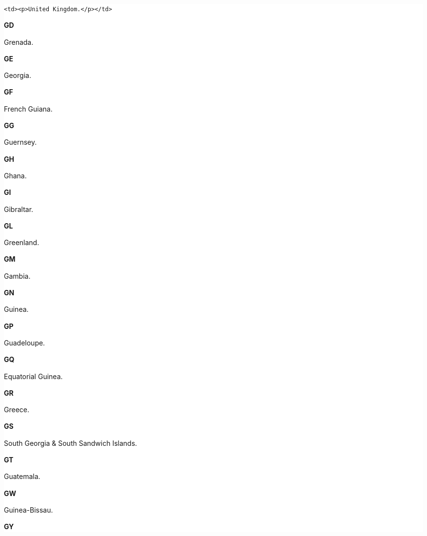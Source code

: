     <td><p>United Kingdom.</p></td>
  </tr>
  <tr>
    <td><strong>GD</strong></td>
    <td><p>Grenada.</p></td>
  </tr>
  <tr>
    <td><strong>GE</strong></td>
    <td><p>Georgia.</p></td>
  </tr>
  <tr>
    <td><strong>GF</strong></td>
    <td><p>French Guiana.</p></td>
  </tr>
  <tr>
    <td><strong>GG</strong></td>
    <td><p>Guernsey.</p></td>
  </tr>
  <tr>
    <td><strong>GH</strong></td>
    <td><p>Ghana.</p></td>
  </tr>
  <tr>
    <td><strong>GI</strong></td>
    <td><p>Gibraltar.</p></td>
  </tr>
  <tr>
    <td><strong>GL</strong></td>
    <td><p>Greenland.</p></td>
  </tr>
  <tr>
    <td><strong>GM</strong></td>
    <td><p>Gambia.</p></td>
  </tr>
  <tr>
    <td><strong>GN</strong></td>
    <td><p>Guinea.</p></td>
  </tr>
  <tr>
    <td><strong>GP</strong></td>
    <td><p>Guadeloupe.</p></td>
  </tr>
  <tr>
    <td><strong>GQ</strong></td>
    <td><p>Equatorial Guinea.</p></td>
  </tr>
  <tr>
    <td><strong>GR</strong></td>
    <td><p>Greece.</p></td>
  </tr>
  <tr>
    <td><strong>GS</strong></td>
    <td><p>South Georgia &amp; South Sandwich Islands.</p></td>
  </tr>
  <tr>
    <td><strong>GT</strong></td>
    <td><p>Guatemala.</p></td>
  </tr>
  <tr>
    <td><strong>GW</strong></td>
    <td><p>Guinea-Bissau.</p></td>
  </tr>
  <tr>
    <td><strong>GY</strong></td>
